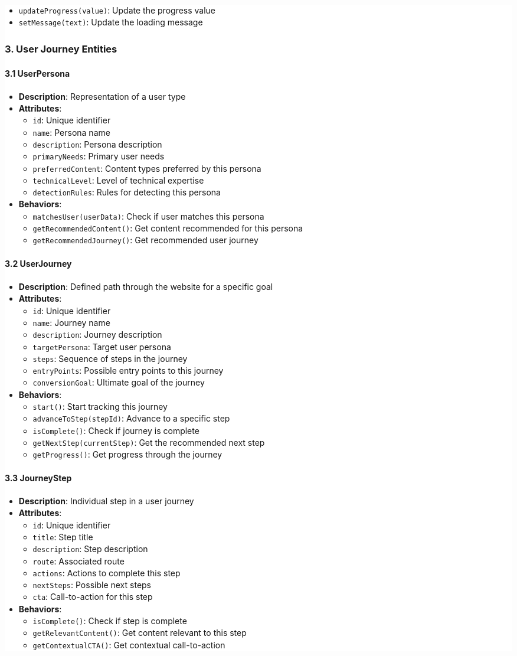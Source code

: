   - `updateProgress(value)`: Update the progress value
  - `setMessage(text)`: Update the loading message

### 3. User Journey Entities

#### 3.1 UserPersona
- **Description**: Representation of a user type
- **Attributes**:
  - `id`: Unique identifier
  - `name`: Persona name
  - `description`: Persona description
  - `primaryNeeds`: Primary user needs
  - `preferredContent`: Content types preferred by this persona
  - `technicalLevel`: Level of technical expertise
  - `detectionRules`: Rules for detecting this persona
- **Behaviors**:
  - `matchesUser(userData)`: Check if user matches this persona
  - `getRecommendedContent()`: Get content recommended for this persona
  - `getRecommendedJourney()`: Get recommended user journey

#### 3.2 UserJourney
- **Description**: Defined path through the website for a specific goal
- **Attributes**:
  - `id`: Unique identifier
  - `name`: Journey name
  - `description`: Journey description
  - `targetPersona`: Target user persona
  - `steps`: Sequence of steps in the journey
  - `entryPoints`: Possible entry points to this journey
  - `conversionGoal`: Ultimate goal of the journey
- **Behaviors**:
  - `start()`: Start tracking this journey
  - `advanceToStep(stepId)`: Advance to a specific step
  - `isComplete()`: Check if journey is complete
  - `getNextStep(currentStep)`: Get the recommended next step
  - `getProgress()`: Get progress through the journey

#### 3.3 JourneyStep
- **Description**: Individual step in a user journey
- **Attributes**:
  - `id`: Unique identifier
  - `title`: Step title
  - `description`: Step description
  - `route`: Associated route
  - `actions`: Actions to complete this step
  - `nextSteps`: Possible next steps
  - `cta`: Call-to-action for this step
- **Behaviors**:
  - `isComplete()`: Check if step is complete
  - `getRelevantContent()`: Get content relevant to this step
  - `getContextualCTA()`: Get contextual call-to-action
